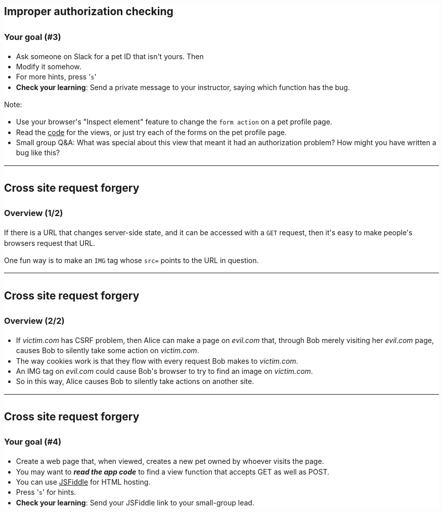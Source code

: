 
## Improper authorization checking

### Your goal (#3)

* Ask someone on Slack for a pet ID that isn't yours. Then
* Modify it somehow.
* For more hints, press '`s`'
* **Check your learning**: Send a private message to your instructor, saying which function has the bug.

Note:
- Use your browser's "Inspect element" feature to change the `form action` on a pet profile page.
- Read the [code](https://github.com/petwitter/petwitter/blob/master/thesite/communication_app/views.py) for the views, or just try each of the forms on the pet profile page.
- Small group Q&A: What was special about this view that meant it had an authorization problem? How might you have written a bug like this?


---

## Cross site request forgery

### Overview (1/2)

If there is a URL that changes server-side state, and it can be accessed with a `GET` request, then it's easy to make people's browsers request that URL.

One fun way is to make an `IMG` tag whose `src=` points to the URL in question.

---

## Cross site request forgery

### Overview (2/2)

* If _victim.com_ has CSRF problem, then Alice can make a page on _evil.com_ that, through Bob merely visiting her _evil.com_ page, causes Bob to silently take some action on _victim.com_.
* The way cookies work is that they flow with every request Bob makes to _victim.com_.
* An IMG tag on _evil.com_ could cause Bob's browser to try to find an image on _victim.com_.
* So in this way, Alice causes Bob to silently take actions on another site.

---

## Cross site request forgery

### Your goal (#4)

* Create a web page that, when viewed, creates a new pet owned by whoever visits the page.
* You may want to ***read the app code*** to find a view function that accepts GET as well as POST.
* You can use [JSFiddle](https://jsfiddle.net/buec42cq/) for HTML hosting.
* Press '`s`' for hints.
* **Check your learning**: Send your JSFiddle link to your small-group lead.
